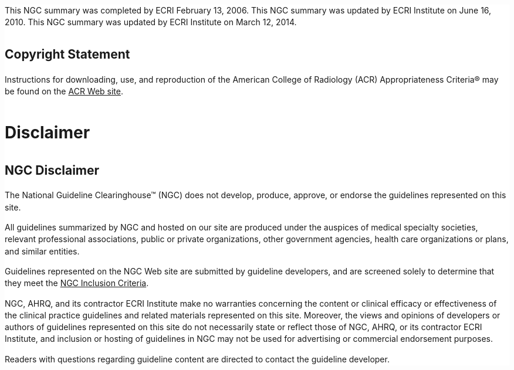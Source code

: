 

This NGC summary was completed by ECRI February 13, 2006. This NGC summary was updated by ECRI Institute on June 16, 2010. This NGC summary was updated by ECRI Institute on March 12, 2014.

## Copyright Statement



Instructions for downloading, use, and reproduction of the American College of Radiology (ACR) Appropriateness Criteria® may be found on the [ACR Web site](http://www.acr.org/Quality-Safety/Appropriateness-Criteria/TermsConditions "ACR Web site").

# Disclaimer

## NGC Disclaimer



The National Guideline Clearinghouse™ (NGC) does not develop, produce, approve, or endorse the guidelines represented on this site.

All guidelines summarized by NGC and hosted on our site are produced under the auspices of medical specialty societies, relevant professional associations, public or private organizations, other government agencies, health care organizations or plans, and similar entities.

Guidelines represented on the NGC Web site are submitted by guideline developers, and are screened solely to determine that they meet the [NGC Inclusion Criteria](/help-and-about/summaries/inclusion-criteria).

NGC, AHRQ, and its contractor ECRI Institute make no warranties concerning the content or clinical efficacy or effectiveness of the clinical practice guidelines and related materials represented on this site. Moreover, the views and opinions of developers or authors of guidelines represented on this site do not necessarily state or reflect those of NGC, AHRQ, or its contractor ECRI Institute, and inclusion or hosting of guidelines in NGC may not be used for advertising or commercial endorsement purposes.

Readers with questions regarding guideline content are directed to contact the guideline developer.

